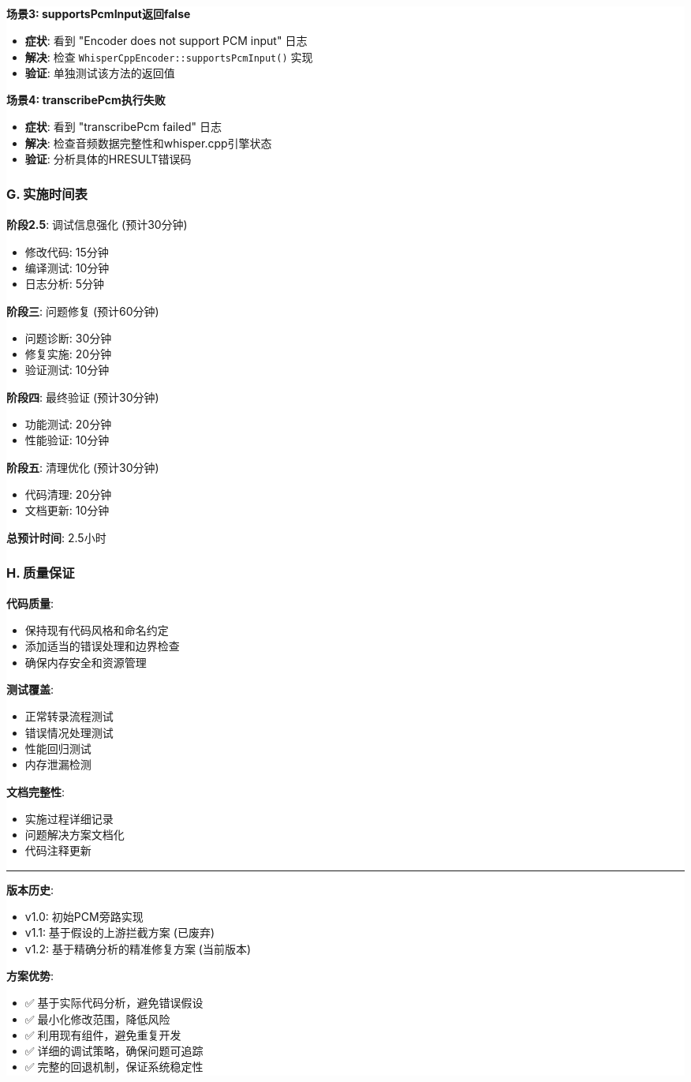 **场景3: supportsPcmInput返回false**
- **症状**: 看到 "Encoder does not support PCM input" 日志
- **解决**: 检查 `WhisperCppEncoder::supportsPcmInput()` 实现
- **验证**: 单独测试该方法的返回值

**场景4: transcribePcm执行失败**
- **症状**: 看到 "transcribePcm failed" 日志
- **解决**: 检查音频数据完整性和whisper.cpp引擎状态
- **验证**: 分析具体的HRESULT错误码

### **G. 实施时间表**

**阶段2.5**: 调试信息强化 (预计30分钟)
- 修改代码: 15分钟
- 编译测试: 10分钟
- 日志分析: 5分钟

**阶段三**: 问题修复 (预计60分钟)
- 问题诊断: 30分钟
- 修复实施: 20分钟
- 验证测试: 10分钟

**阶段四**: 最终验证 (预计30分钟)
- 功能测试: 20分钟
- 性能验证: 10分钟

**阶段五**: 清理优化 (预计30分钟)
- 代码清理: 20分钟
- 文档更新: 10分钟

**总预计时间**: 2.5小时

### **H. 质量保证**

**代码质量**:
- 保持现有代码风格和命名约定
- 添加适当的错误处理和边界检查
- 确保内存安全和资源管理

**测试覆盖**:
- 正常转录流程测试
- 错误情况处理测试
- 性能回归测试
- 内存泄漏检测

**文档完整性**:
- 实施过程详细记录
- 问题解决方案文档化
- 代码注释更新

---

**版本历史**:
- v1.0: 初始PCM旁路实现
- v1.1: 基于假设的上游拦截方案 (已废弃)
- v1.2: 基于精确分析的精准修复方案 (当前版本)

**方案优势**:
- ✅ 基于实际代码分析，避免错误假设
- ✅ 最小化修改范围，降低风险
- ✅ 利用现有组件，避免重复开发
- ✅ 详细的调试策略，确保问题可追踪
- ✅ 完整的回退机制，保证系统稳定性
